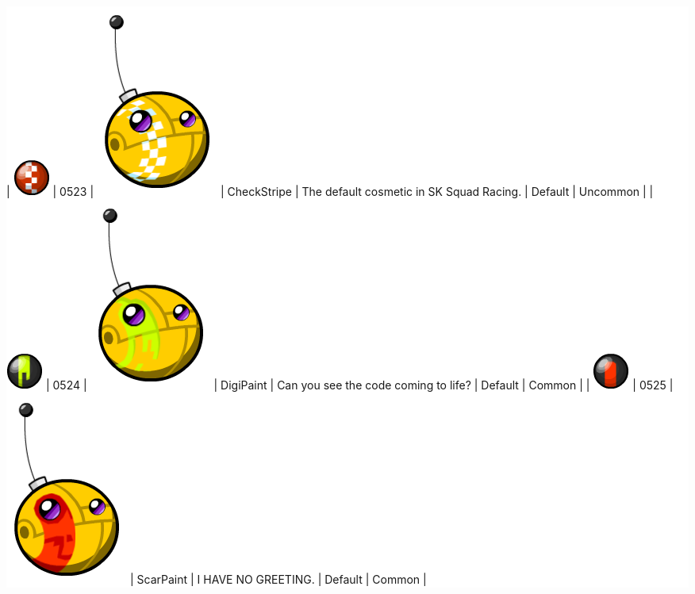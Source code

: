 | ![chip_0523_icon.png](/chips/icons/chip_0523_icon.png) | 0523 | <img alt="chip_0523.png" src="/chips/chip_0523.png" style="max-width: 250px;"> | CheckStripe | The default cosmetic in SK Squad Racing. | Default | Uncommon |
| ![chip_0524_icon.png](/chips/icons/chip_0524_icon.png) | 0524 | <img alt="chip_0524.png" src="/chips/chip_0524.png" style="max-width: 250px;"> | DigiPaint | Can you see the code coming to life? | Default | Common |
| ![chip_0525_icon.png](/chips/icons/chip_0525_icon.png) | 0525 | <img alt="chip_0525.png" src="/chips/chip_0525.png" style="max-width: 250px;"> | ScarPaint | I HAVE NO GREETING. | Default | Common |